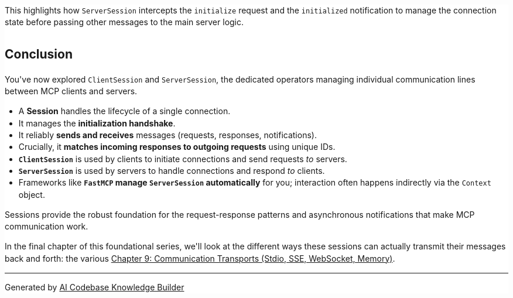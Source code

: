 This highlights how `ServerSession` intercepts the `initialize` request and the `initialized` notification to manage the connection state before passing other messages to the main server logic.

## Conclusion

You've now explored `ClientSession` and `ServerSession`, the dedicated operators managing individual communication lines between MCP clients and servers.

*   A **Session** handles the lifecycle of a single connection.
*   It manages the **initialization handshake**.
*   It reliably **sends and receives** messages (requests, responses, notifications).
*   Crucially, it **matches incoming responses to outgoing requests** using unique IDs.
*   **`ClientSession`** is used by clients to initiate connections and send requests *to* servers.
*   **`ServerSession`** is used by servers to handle connections and respond *to* clients.
*   Frameworks like **`FastMCP` manage `ServerSession` automatically** for you; interaction often happens indirectly via the `Context` object.

Sessions provide the robust foundation for the request-response patterns and asynchronous notifications that make MCP communication work.

In the final chapter of this foundational series, we'll look at the different ways these sessions can actually transmit their messages back and forth: the various [Chapter 9: Communication Transports (Stdio, SSE, WebSocket, Memory)](09_communication_transports__stdio__sse__websocket__memory_.md).

---

Generated by [AI Codebase Knowledge Builder](https://github.com/The-Pocket/Tutorial-Codebase-Knowledge)